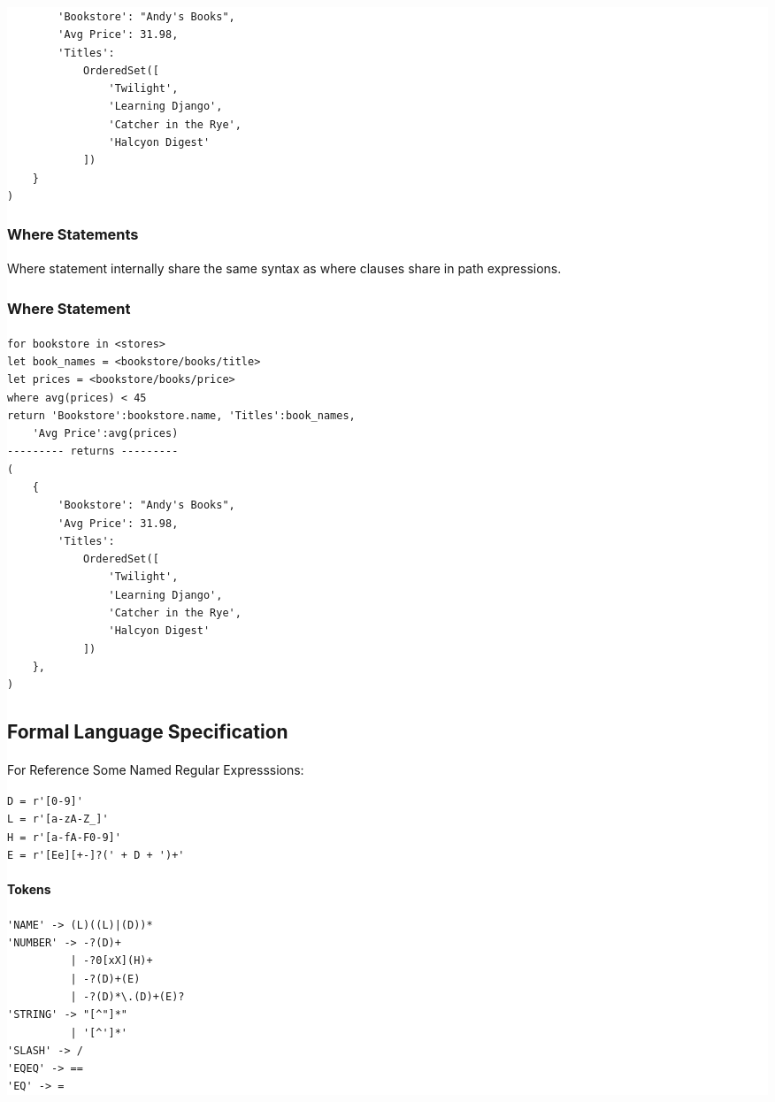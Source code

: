             'Bookstore': "Andy's Books",
            'Avg Price': 31.98,
            'Titles':
                OrderedSet([
                    'Twilight',
                    'Learning Django',
                    'Catcher in the Rye',
                    'Halcyon Digest'
                ])
        }
    )

### Where Statements

Where statement internally share the same syntax as where clauses share in path
expressions.

### Where Statement

    for bookstore in <stores>
    let book_names = <bookstore/books/title>
    let prices = <bookstore/books/price>
    where avg(prices) < 45
    return 'Bookstore':bookstore.name, 'Titles':book_names,
        'Avg Price':avg(prices)
    --------- returns ---------
    (
        {
            'Bookstore': "Andy's Books",
            'Avg Price': 31.98,
            'Titles':
                OrderedSet([
                    'Twilight',
                    'Learning Django',
                    'Catcher in the Rye',
                    'Halcyon Digest'
                ])
        },
    )


Formal Language Specification
-----------------------------

For Reference Some Named Regular Expresssions:

    D = r'[0-9]'
    L = r'[a-zA-Z_]'
    H = r'[a-fA-F0-9]'
    E = r'[Ee][+-]?(' + D + ')+'

#### Tokens

    'NAME' -> (L)((L)|(D))*
    'NUMBER' -> -?(D)+
              | -?0[xX](H)+
              | -?(D)+(E)
              | -?(D)*\.(D)+(E)?
    'STRING' -> "[^"]*"
              | '[^']*'
    'SLASH' -> /
    'EQEQ' -> ==
    'EQ' -> =